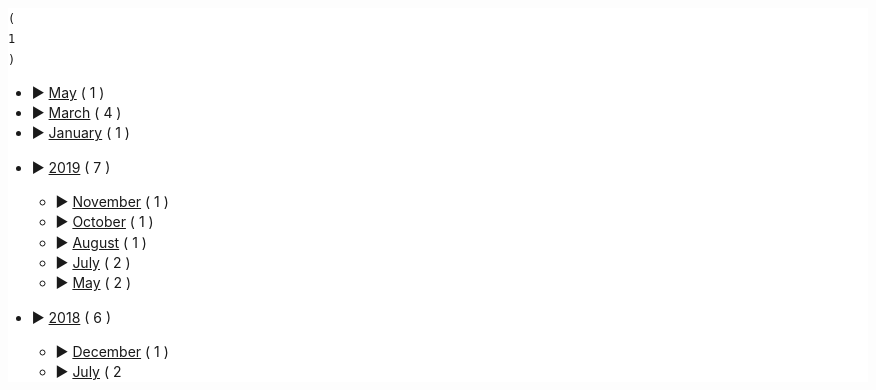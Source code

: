     (
    1
    )
  + ►
    [May](https://blog.coslat.com/2020/05/)
    (
    1
    )
  + ►
    [March](https://blog.coslat.com/2020/03/)
    (
    4
    )
  + ►
    [January](https://blog.coslat.com/2020/01/)
    (
    1
    )

* ►
  [2019](https://blog.coslat.com/2019/)
  (
  7
  )
  + ►
    [November](https://blog.coslat.com/2019/11/)
    (
    1
    )
  + ►
    [October](https://blog.coslat.com/2019/10/)
    (
    1
    )
  + ►
    [August](https://blog.coslat.com/2019/08/)
    (
    1
    )
  + ►
    [July](https://blog.coslat.com/2019/07/)
    (
    2
    )
  + ►
    [May](https://blog.coslat.com/2019/05/)
    (
    2
    )

* ►
  [2018](https://blog.coslat.com/2018/)
  (
  6
  )
  + ►
    [December](https://blog.coslat.com/2018/12/)
    (
    1
    )
  + ►
    [July](https://blog.coslat.com/2018/07/)
    (
    2